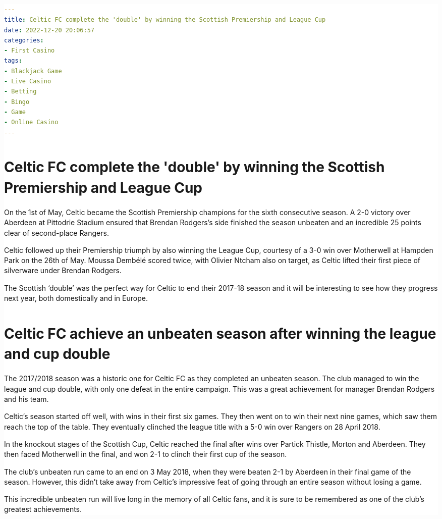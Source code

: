 ```yaml
---
title: Celtic FC complete the 'double' by winning the Scottish Premiership and League Cup 
date: 2022-12-20 20:06:57
categories:
- First Casino
tags:
- Blackjack Game
- Live Casino
- Betting
- Bingo
- Game
- Online Casino
---
```



#  Celtic FC complete the 'double' by winning the Scottish Premiership and League Cup 

On the 1st of May, Celtic became the Scottish Premiership champions for the sixth consecutive season. A 2-0 victory over Aberdeen at Pittodrie Stadium ensured that Brendan Rodgers’s side finished the season unbeaten and an incredible 25 points clear of second-place Rangers.

Celtic followed up their Premiership triumph by also winning the League Cup, courtesy of a 3-0 win over Motherwell at Hampden Park on the 26th of May. Moussa Dembélé scored twice, with Olivier Ntcham also on target, as Celtic lifted their first piece of silverware under Brendan Rodgers.

The Scottish ‘double’ was the perfect way for Celtic to end their 2017-18 season and it will be interesting to see how they progress next year, both domestically and in Europe.

#  Celtic FC achieve an unbeaten season after winning the league and cup double 

The 2017/2018 season was a historic one for Celtic FC as they completed an unbeaten season. The club managed to win the league and cup double, with only one defeat in the entire campaign. This was a great achievement for manager Brendan Rodgers and his team.

Celtic’s season started off well, with wins in their first six games. They then went on to win their next nine games, which saw them reach the top of the table. They eventually clinched the league title with a 5-0 win over Rangers on 28 April 2018.

In the knockout stages of the Scottish Cup, Celtic reached the final after wins over Partick Thistle, Morton and Aberdeen. They then faced Motherwell in the final, and won 2-1 to clinch their first cup of the season.

The club’s unbeaten run came to an end on 3 May 2018, when they were beaten 2-1 by Aberdeen in their final game of the season. However, this didn’t take away from Celtic’s impressive feat of going through an entire season without losing a game.

This incredible unbeaten run will live long in the memory of all Celtic fans, and it is sure to be remembered as one of the club’s greatest achievements.
